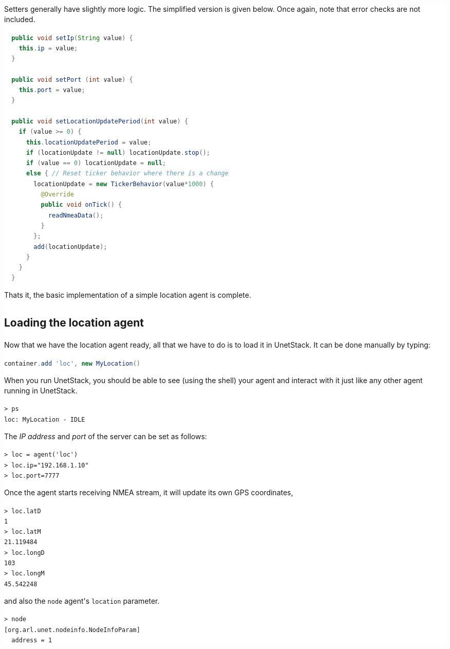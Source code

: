 Setters generally have slightly more logic. The simplified version is given below. Once again, note that error checks are not included.
```java
  public void setIp(String value) {
    this.ip = value;
  }
  
  public void setPort (int value) {
    this.port = value;
  }
  
  public void setLocationUpdatePeriod(int value) {
    if (value >= 0) {
      this.locationUpdatePeriod = value;
      if (locationUpdate != null) locationUpdate.stop();
      if (value == 0) locationUpdate = null;
      else { // Reset ticker behavior where there is a change
        locationUpdate = new TickerBehavior(value*1000) {
          @Override
          public void onTick() {
            readNmeaData();
          }
        };
        add(locationUpdate);
      }
    }
  }
```

Thats it, the basic implementation of a simple location agent is complete.

## Loading the location agent

Now that we have the location agent ready, all that we have to do is to load it in UnetStack. It can be done manually by typing:
```groovy
container.add 'loc', new MyLocation()
```
When you run UnetStack, you should be able to see (using the shell) your agent and interact with it just like any other agent running in UnetStack.
```
> ps
loc: MyLocation - IDLE
```
The  _IP address_ and _port_ of the server can be set as follows:
```
> loc = agent('loc')
> loc.ip="192.168.1.10"
> loc.port=7777
```
Once the agent starts receiving NMEA stream, it will update its own GPS coordinates,
```
> loc.latD
1
> loc.latM
21.119484
> loc.longD
103
> loc.longM
45.542248
```
and also the `node` agent's `location` parameter.
```
> node
[org.arl.unet.nodeinfo.NodeInfoParam]
  address = 1
```